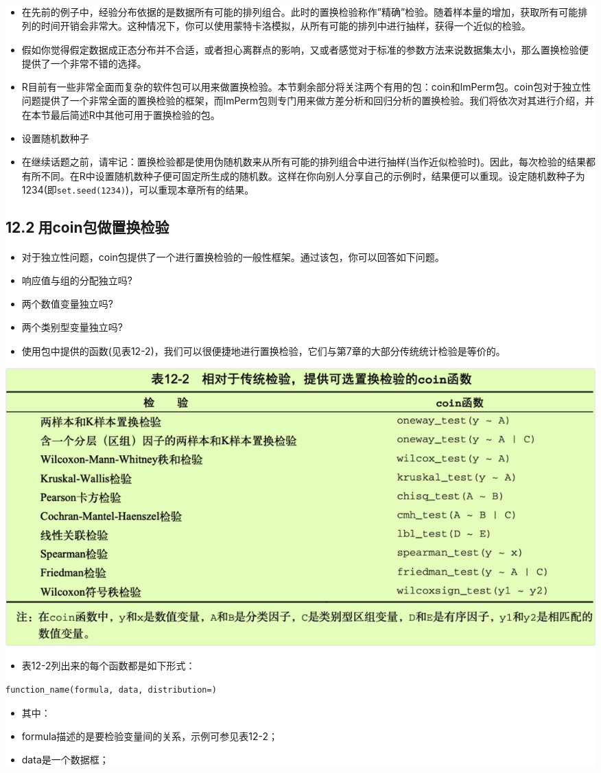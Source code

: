 - 在先前的例子中，经验分布依据的是数据所有可能的排列组合。此时的置换检验称作”精确”检验。随着样本量的增加，获取所有可能排列的时间开销会非常大。这种情况下，你可以使用蒙特卡洛模拟，从所有可能的排列中进行抽样，获得一个近似的检验。

- 假如你觉得假定数据成正态分布并不合适，或者担心离群点的影响，又或者感觉对于标准的参数方法来说数据集太小，那么置换检验便提供了一个非常不错的选择。

- R目前有一些非常全面而复杂的软件包可以用来做置换检验。本节剩余部分将关注两个有用的包：coin和lmPerm包。coin包对于独立性问题提供了一个非常全面的置换检验的框架，而lmPerm包则专门用来做方差分析和回归分析的置换检验。我们将依次对其进行介绍，并在本节最后简述R中其他可用于置换检验的包。

- 设置随机数种子

- 在继续话题之前，请牢记：置换检验都是使用伪随机数来从所有可能的排列组合中进行抽样(当作近似检验时)。因此，每次检验的结果都有所不同。在R中设置随机数种子便可固定所生成的随机数。这样在你向别人分享自己的示例时，结果便可以重现。设定随机数种子为1234(即`set.seed(1234)`)，可以重现本章所有的结果。

## 12.2 用coin包做置换检验

- 对于独立性问题，coin包提供了一个进行置换检验的一般性框架。通过该包，你可以回答如下问题。

- 响应值与组的分配独立吗?

- 两个数值变量独立吗?

- 两个类别型变量独立吗?

- 使用包中提供的函数(见表12-2)，我们可以很便捷地进行置换检验，它们与第7章的大部分传统统计检验是等价的。

![](images/iShot_2023-01-05_15.45.33.png)

- 表12-2列出来的每个函数都是如下形式：

`function_name(formula, data, distribution=)`

- 其中：

- formula描述的是要检验变量间的关系，示例可参见表12-2；

- data是一个数据框；
